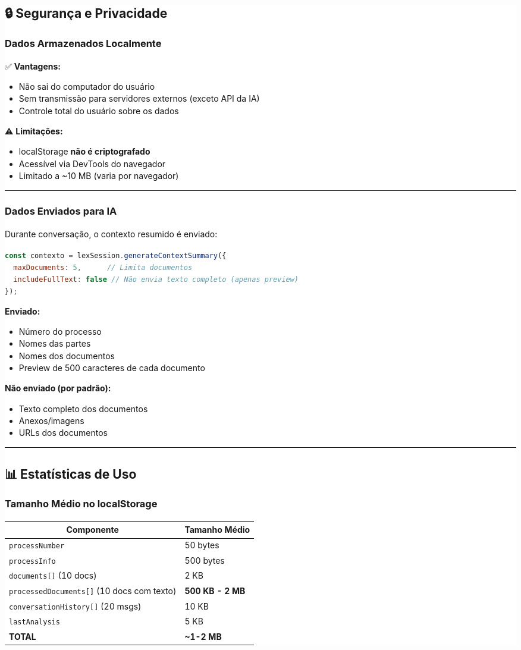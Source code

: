 
## 🔒 Segurança e Privacidade

### **Dados Armazenados Localmente**

✅ **Vantagens:**
- Não sai do computador do usuário
- Sem transmissão para servidores externos (exceto API da IA)
- Controle total do usuário sobre os dados

⚠️ **Limitações:**
- localStorage **não é criptografado**
- Acessível via DevTools do navegador
- Limitado a ~10 MB (varia por navegador)

---

### **Dados Enviados para IA**

Durante conversação, o contexto resumido é enviado:

```javascript
const contexto = lexSession.generateContextSummary({
  maxDocuments: 5,      // Limita documentos
  includeFullText: false // Não envia texto completo (apenas preview)
});
```

**Enviado:**
- Número do processo
- Nomes das partes
- Nomes dos documentos
- Preview de 500 caracteres de cada documento

**Não enviado (por padrão):**
- Texto completo dos documentos
- Anexos/imagens
- URLs dos documentos

---

## 📊 Estatísticas de Uso

### **Tamanho Médio no localStorage**

| Componente               | Tamanho Médio |
|--------------------------|---------------|
| `processNumber`          | 50 bytes      |
| `processInfo`            | 500 bytes     |
| `documents[]` (10 docs)  | 2 KB          |
| `processedDocuments[]` (10 docs com texto) | **500 KB - 2 MB** |
| `conversationHistory[]` (20 msgs) | 10 KB |
| `lastAnalysis`           | 5 KB          |
| **TOTAL**                | **~1-2 MB**   |
